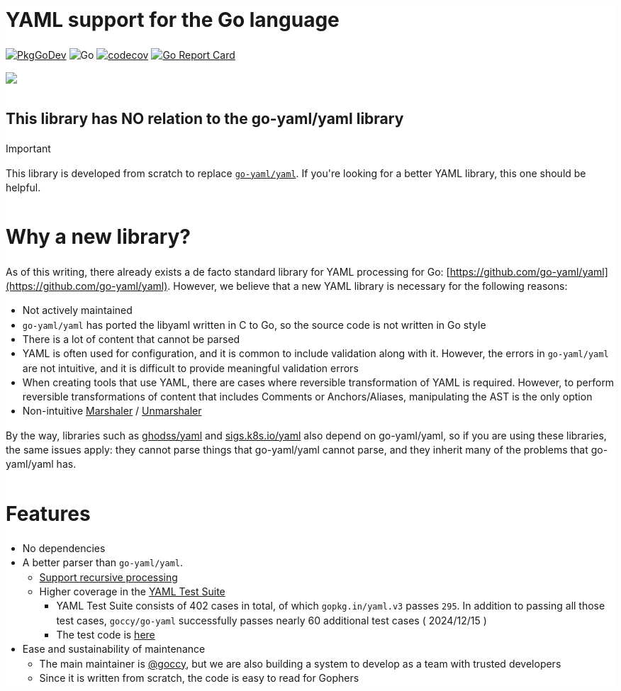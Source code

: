 # YAML support for the Go language

[![PkgGoDev](https://pkg.go.dev/badge/github.com/kittenbark/smoldb/ysmol)](https://pkg.go.dev/github.com/kittenbark/smoldb/ysmol)
![Go](https://github.com/kittenbark/smoldb/ysmol/workflows/Go/badge.svg)
[![codecov](https://codecov.io/gh/goccy/go-yaml/branch/master/graph/badge.svg)](https://codecov.io/gh/goccy/go-yaml)
[![Go Report Card](https://goreportcard.com/badge/github.com/kittenbark/smoldb/ysmol)](https://goreportcard.com/report/github.com/kittenbark/smoldb/ysmol)

<img width="300px" src="https://user-images.githubusercontent.com/209884/67159116-64d94b80-f37b-11e9-9b28-f8379636a43c.png"></img>

## This library has **NO** relation to the go-yaml/yaml library

> [!IMPORTANT]
> This library is developed from scratch to replace [`go-yaml/yaml`](https://github.com/go-yaml/yaml).
> If you're looking for a better YAML library, this one should be helpful.

# Why a new library?

As of this writing, there already exists a de facto standard library for YAML processing for Go: [https://github.com/go-yaml/yaml](https://github.com/go-yaml/yaml). However, we believe that a new YAML library is necessary for the following reasons:

- Not actively maintained
- `go-yaml/yaml` has ported the libyaml written in C to Go, so the source code is not written in Go style
- There is a lot of content that cannot be parsed
- YAML is often used for configuration, and it is common to include validation along with it. However, the errors in `go-yaml/yaml` are not intuitive, and it is difficult to provide meaningful validation errors
- When creating tools that use YAML, there are cases where reversible transformation of YAML is required. However, to perform reversible transformations of content that includes Comments or Anchors/Aliases, manipulating the AST is the only option
- Non-intuitive [Marshaler](https://pkg.go.dev/gopkg.in/yaml.v3#Marshaler) / [Unmarshaler](https://pkg.go.dev/gopkg.in/yaml.v3#Unmarshaler)

By the way, libraries such as [ghodss/yaml](https://github.com/ghodss/yaml) and [sigs.k8s.io/yaml](https://github.com/kubernetes-sigs/yaml) also depend on go-yaml/yaml, so if you are using these libraries, the same issues apply: they cannot parse things that go-yaml/yaml cannot parse, and they inherit many of the problems that go-yaml/yaml has.

# Features

- No dependencies
- A better parser than `go-yaml/yaml`. 
  - [Support recursive processing](https://github.com/apple/device-management/blob/release/docs/schema.yaml)
  - Higher coverage in the [YAML Test Suite](https://github.com/yaml/yaml-test-suite?tab=readme-ov-file)
    - YAML Test Suite consists of 402 cases in total, of which `gopkg.in/yaml.v3` passes `295`. In addition to passing all those test cases, `goccy/go-yaml` successfully passes nearly 60 additional test cases ( 2024/12/15 )
    - The test code is [here](https://github.com/kittenbark/smoldb/ysmol/blob/master/yaml_test_suite_test.go#L77)
- Ease and sustainability of maintenance
  - The main maintainer is [@goccy](https://github.com/goccy), but we are also building a system to develop as a team with trusted developers
  - Since it is written from scratch, the code is easy to read for Gophers